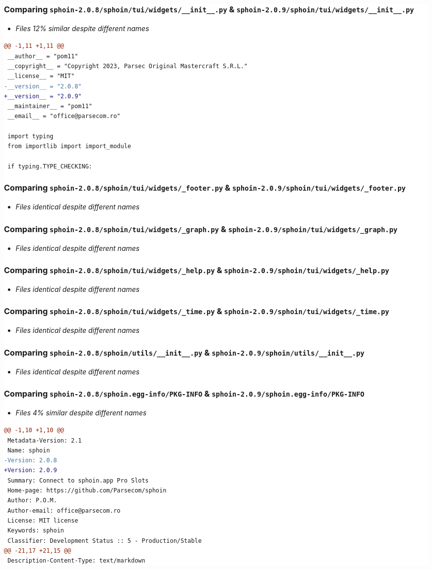 ### Comparing `sphoin-2.0.8/sphoin/tui/widgets/__init__.py` & `sphoin-2.0.9/sphoin/tui/widgets/__init__.py`

 * *Files 12% similar despite different names*

```diff
@@ -1,11 +1,11 @@
 __author__ = "pom11"
 __copyright__ = "Copyright 2023, Parsec Original Mastercraft S.R.L."
 __license__ = "MIT"
-__version__ = "2.0.8"
+__version__ = "2.0.9"
 __maintainer__ = "pom11"
 __email__ = "office@parsecom.ro"
 
 import typing
 from importlib import import_module
 
 if typing.TYPE_CHECKING:
```

### Comparing `sphoin-2.0.8/sphoin/tui/widgets/_footer.py` & `sphoin-2.0.9/sphoin/tui/widgets/_footer.py`

 * *Files identical despite different names*

### Comparing `sphoin-2.0.8/sphoin/tui/widgets/_graph.py` & `sphoin-2.0.9/sphoin/tui/widgets/_graph.py`

 * *Files identical despite different names*

### Comparing `sphoin-2.0.8/sphoin/tui/widgets/_help.py` & `sphoin-2.0.9/sphoin/tui/widgets/_help.py`

 * *Files identical despite different names*

### Comparing `sphoin-2.0.8/sphoin/tui/widgets/_time.py` & `sphoin-2.0.9/sphoin/tui/widgets/_time.py`

 * *Files identical despite different names*

### Comparing `sphoin-2.0.8/sphoin/utils/__init__.py` & `sphoin-2.0.9/sphoin/utils/__init__.py`

 * *Files identical despite different names*

### Comparing `sphoin-2.0.8/sphoin.egg-info/PKG-INFO` & `sphoin-2.0.9/sphoin.egg-info/PKG-INFO`

 * *Files 4% similar despite different names*

```diff
@@ -1,10 +1,10 @@
 Metadata-Version: 2.1
 Name: sphoin
-Version: 2.0.8
+Version: 2.0.9
 Summary: Connect to sphoin.app Pro Slots
 Home-page: https://github.com/Parsecom/sphoin
 Author: P.O.M.
 Author-email: office@parsecom.ro
 License: MIT license
 Keywords: sphoin
 Classifier: Development Status :: 5 - Production/Stable
@@ -21,17 +21,15 @@
 Description-Content-Type: text/markdown
```